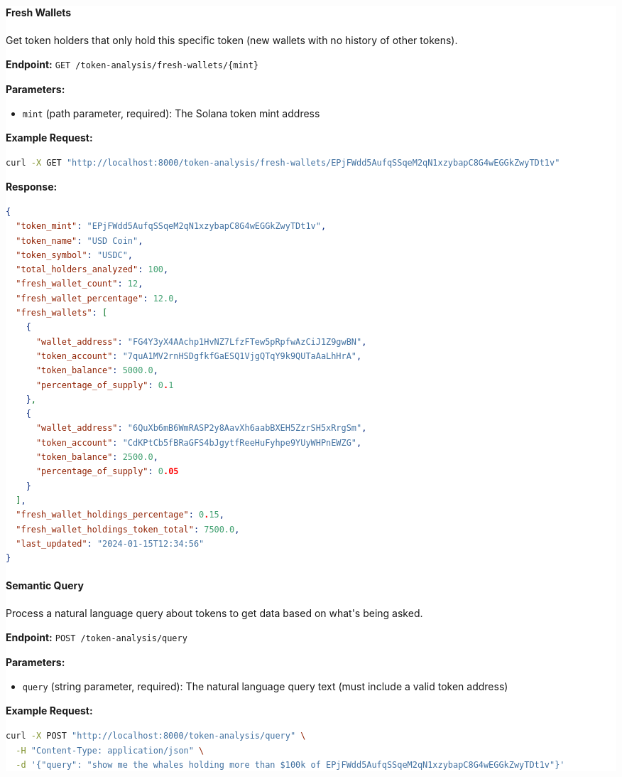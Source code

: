 #### Fresh Wallets

Get token holders that only hold this specific token (new wallets with no history of other tokens).

**Endpoint:** `GET /token-analysis/fresh-wallets/{mint}`

**Parameters:**
- `mint` (path parameter, required): The Solana token mint address

**Example Request:**
```bash
curl -X GET "http://localhost:8000/token-analysis/fresh-wallets/EPjFWdd5AufqSSqeM2qN1xzybapC8G4wEGGkZwyTDt1v"
```

**Response:**
```json
{
  "token_mint": "EPjFWdd5AufqSSqeM2qN1xzybapC8G4wEGGkZwyTDt1v",
  "token_name": "USD Coin",
  "token_symbol": "USDC",
  "total_holders_analyzed": 100,
  "fresh_wallet_count": 12,
  "fresh_wallet_percentage": 12.0,
  "fresh_wallets": [
    {
      "wallet_address": "FG4Y3yX4AAchp1HvNZ7LfzFTew5pRpfwAzCiJ1Z9gwBN",
      "token_account": "7quA1MV2rnHSDgfkfGaESQ1VjgQTqY9k9QUTaAaLhHrA",
      "token_balance": 5000.0,
      "percentage_of_supply": 0.1
    },
    {
      "wallet_address": "6QuXb6mB6WmRASP2y8AavXh6aabBXEH5ZzrSH5xRrgSm",
      "token_account": "CdKPtCb5fBRaGFS4bJgytfReeHuFyhpe9YUyWHPnEWZG",
      "token_balance": 2500.0,
      "percentage_of_supply": 0.05
    }
  ],
  "fresh_wallet_holdings_percentage": 0.15,
  "fresh_wallet_holdings_token_total": 7500.0,
  "last_updated": "2024-01-15T12:34:56"
}
```

#### Semantic Query

Process a natural language query about tokens to get data based on what's being asked.

**Endpoint:** `POST /token-analysis/query`

**Parameters:**
- `query` (string parameter, required): The natural language query text (must include a valid token address)

**Example Request:**
```bash
curl -X POST "http://localhost:8000/token-analysis/query" \
  -H "Content-Type: application/json" \
  -d '{"query": "show me the whales holding more than $100k of EPjFWdd5AufqSSqeM2qN1xzybapC8G4wEGGkZwyTDt1v"}'
```
